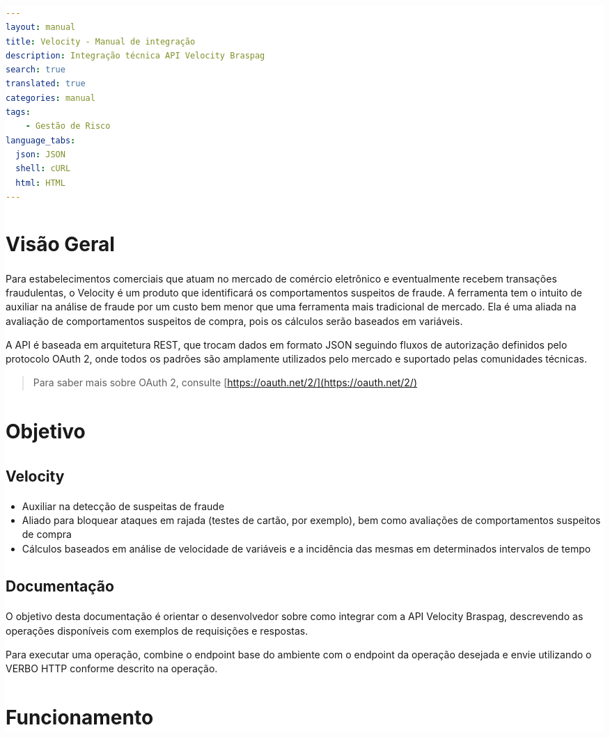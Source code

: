 ```yaml
---
layout: manual
title: Velocity - Manual de integração
description: Integração técnica API Velocity Braspag
search: true
translated: true
categories: manual
tags:
    - Gestão de Risco
language_tabs:
  json: JSON
  shell: cURL
  html: HTML 
---
```


# Visão Geral

Para estabelecimentos comerciais que atuam no mercado de comércio eletrônico e eventualmente recebem transações fraudulentas, o Velocity é um produto que identificará os comportamentos suspeitos de fraude. A ferramenta tem o intuito de auxiliar na análise de fraude por um custo bem menor que uma ferramenta mais tradicional de mercado. Ela é uma aliada na avaliação de comportamentos suspeitos de compra, pois os cálculos serão baseados em variáveis.

A API é baseada em arquitetura REST, que trocam dados em formato JSON seguindo fluxos de autorização definidos pelo protocolo OAuth 2, onde todos os padrões são amplamente utilizados pelo mercado e suportado pelas comunidades técnicas.

> Para saber mais sobre OAuth 2, consulte [https://oauth.net/2/](https://oauth.net/2/)

# Objetivo

## Velocity

- Auxiliar na detecção de suspeitas de fraude
- Aliado para bloquear ataques em rajada (testes de cartão, por exemplo), bem como avaliações de comportamentos suspeitos de compra
- Cálculos baseados em análise de velocidade de variáveis e a incidência das mesmas em determinados intervalos de tempo

## Documentação

O objetivo desta documentação é orientar o desenvolvedor sobre como integrar com a API Velocity Braspag, descrevendo as operações disponíveis com exemplos de requisições e respostas.

Para executar uma operação, combine o endpoint base do ambiente com o endpoint da operação desejada e envie utilizando o VERBO HTTP conforme descrito na operação.

# Funcionamento
